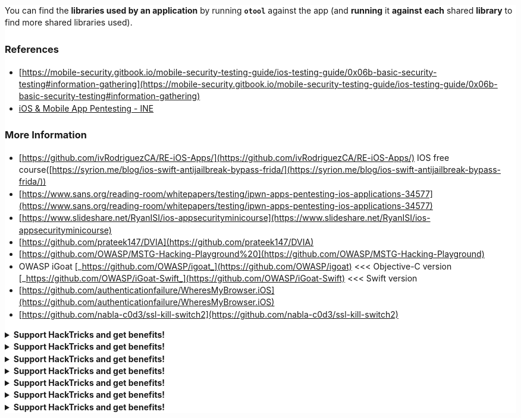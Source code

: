 You can find the **libraries used by an application** by running **`otool`** against the app (and **running** it **against** **each** shared **library** to find more shared libraries used).

### **References**

* [https://mobile-security.gitbook.io/mobile-security-testing-guide/ios-testing-guide/0x06b-basic-security-testing#information-gathering](https://mobile-security.gitbook.io/mobile-security-testing-guide/ios-testing-guide/0x06b-basic-security-testing#information-gathering)
* [iOS & Mobile App Pentesting - INE](https://my.ine.com/CyberSecurity/courses/089d060b/ios-mobile-app-pentesting)

### More Information

* [https://github.com/ivRodriguezCA/RE-iOS-Apps/](https://github.com/ivRodriguezCA/RE-iOS-Apps/) IOS free course([https://syrion.me/blog/ios-swift-antijailbreak-bypass-frida/](https://syrion.me/blog/ios-swift-antijailbreak-bypass-frida/))
* [https://www.sans.org/reading-room/whitepapers/testing/ipwn-apps-pentesting-ios-applications-34577](https://www.sans.org/reading-room/whitepapers/testing/ipwn-apps-pentesting-ios-applications-34577)
* [https://www.slideshare.net/RyanISI/ios-appsecurityminicourse](https://www.slideshare.net/RyanISI/ios-appsecurityminicourse)
* [https://github.com/prateek147/DVIA](https://github.com/prateek147/DVIA)
* [https://github.com/OWASP/MSTG-Hacking-Playground%20](https://github.com/OWASP/MSTG-Hacking-Playground)
* OWASP iGoat [_https://github.com/OWASP/igoat_](https://github.com/OWASP/igoat) <<< Objective-C version [_https://github.com/OWASP/iGoat-Swift_](https://github.com/OWASP/iGoat-Swift) <<< Swift version
* [https://github.com/authenticationfailure/WheresMyBrowser.iOS](https://github.com/authenticationfailure/WheresMyBrowser.iOS)
* [https://github.com/nabla-c0d3/ssl-kill-switch2](https://github.com/nabla-c0d3/ssl-kill-switch2)

<details><summary><strong>Support HackTricks and get benefits!</strong></summary></details>


<details><summary><strong>Support HackTricks and get benefits!</strong></summary></details>




<details><summary><strong>Support HackTricks and get benefits!</strong></summary></details>




<details><summary><strong>Support HackTricks and get benefits!</strong></summary></details>




<details><summary><strong>Support HackTricks and get benefits!</strong></summary></details>




<details><summary><strong>Support HackTricks and get benefits!</strong></summary></details>




<details><summary><strong>Support HackTricks and get benefits!</strong></summary></details>


